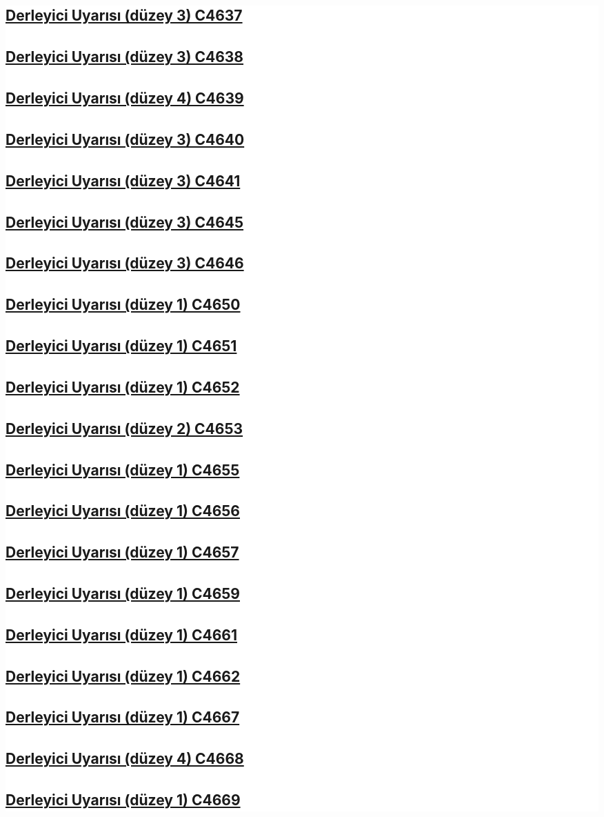 ## [Derleyici Uyarısı (düzey 3) C4637](compiler-warning-level-3-c4637.md)
## [Derleyici Uyarısı (düzey 3) C4638](compiler-warning-level-3-c4638.md)
## [Derleyici Uyarısı (düzey 4) C4639](compiler-warning-level-4-c4639.md)
## [Derleyici Uyarısı (düzey 3) C4640](compiler-warning-level-3-c4640.md)
## [Derleyici Uyarısı (düzey 3) C4641](compiler-warning-level-3-c4641.md)
## [Derleyici Uyarısı (düzey 3) C4645](compiler-warning-level-3-c4645.md)
## [Derleyici Uyarısı (düzey 3) C4646](compiler-warning-level-3-c4646.md)
## [Derleyici Uyarısı (düzey 1) C4650](compiler-warning-level-1-c4650.md)
## [Derleyici Uyarısı (düzey 1) C4651](compiler-warning-level-1-c4651.md)
## [Derleyici Uyarısı (düzey 1) C4652](compiler-warning-level-1-c4652.md)
## [Derleyici Uyarısı (düzey 2) C4653](compiler-warning-level-2-c4653.md)
## [Derleyici Uyarısı (düzey 1) C4655](compiler-warning-level-1-c4655.md)
## [Derleyici Uyarısı (düzey 1) C4656](compiler-warning-level-1-c4656.md)
## [Derleyici Uyarısı (düzey 1) C4657](compiler-warning-level-1-c4657.md)
## [Derleyici Uyarısı (düzey 1) C4659](compiler-warning-level-1-c4659.md)
## [Derleyici Uyarısı (düzey 1) C4661](compiler-warning-level-1-c4661.md)
## [Derleyici Uyarısı (düzey 1) C4662](compiler-warning-level-1-c4662.md)
## [Derleyici Uyarısı (düzey 1) C4667](compiler-warning-level-1-c4667.md)
## [Derleyici Uyarısı (düzey 4) C4668](compiler-warning-level-4-c4668.md)
## [Derleyici Uyarısı (düzey 1) C4669](compiler-warning-level-1-c4669.md)